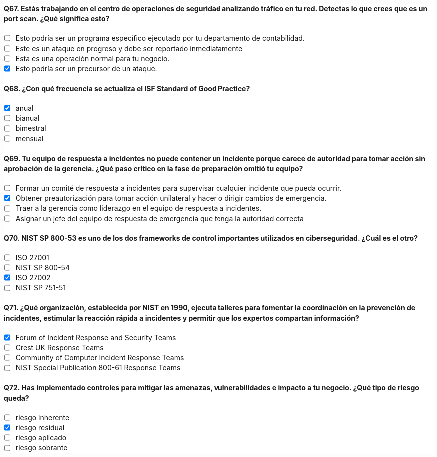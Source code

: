 #### Q67. Estás trabajando en el centro de operaciones de seguridad analizando tráfico en tu red. Detectas lo que crees que es un port scan. ¿Qué significa esto?

- [ ] Esto podría ser un programa específico ejecutado por tu departamento de contabilidad.
- [ ] Este es un ataque en progreso y debe ser reportado inmediatamente
- [ ] Esta es una operación normal para tu negocio.
- [x] Esto podría ser un precursor de un ataque.

#### Q68. ¿Con qué frecuencia se actualiza el ISF Standard of Good Practice?

- [x] anual
- [ ] bianual
- [ ] bimestral
- [ ] mensual

#### Q69. Tu equipo de respuesta a incidentes no puede contener un incidente porque carece de autoridad para tomar acción sin aprobación de la gerencia. ¿Qué paso crítico en la fase de preparación omitió tu equipo?

- [ ] Formar un comité de respuesta a incidentes para supervisar cualquier incidente que pueda ocurrir.
- [x] Obtener preautorización para tomar acción unilateral y hacer o dirigir cambios de emergencia.
- [ ] Traer a la gerencia como liderazgo en el equipo de respuesta a incidentes.
- [ ] Asignar un jefe del equipo de respuesta de emergencia que tenga la autoridad correcta

#### Q70. NIST SP 800-53 es uno de los dos frameworks de control importantes utilizados en ciberseguridad. ¿Cuál es el otro?

- [ ] ISO 27001
- [ ] NIST SP 800-54
- [x] ISO 27002
- [ ] NIST SP 751-51

#### Q71. ¿Qué organización, establecida por NIST en 1990, ejecuta talleres para fomentar la coordinación en la prevención de incidentes, estimular la reacción rápida a incidentes y permitir que los expertos compartan información?

- [x] Forum of Incident Response and Security Teams
- [ ] Crest UK Response Teams
- [ ] Community of Computer Incident Response Teams
- [ ] NIST Special Publication 800-61 Response Teams

#### Q72. Has implementado controles para mitigar las amenazas, vulnerabilidades e impacto a tu negocio. ¿Qué tipo de riesgo queda?

- [ ] riesgo inherente
- [x] riesgo residual
- [ ] riesgo aplicado
- [ ] riesgo sobrante
